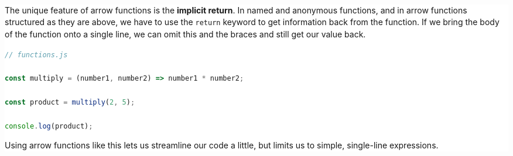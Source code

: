 The unique feature of arrow functions is the **implicit return**. In named and anonymous functions, and in arrow functions structured as they are above, we have to use the `return` keyword to get information back from the function. If we bring the body of the function onto a single line, we can omit this and the braces and still get our value back.

```js
// functions.js

const multiply = (number1, number2) => number1 * number2;

const product = multiply(2, 5);

console.log(product);
```

Using arrow functions like this lets us streamline our code a little, but limits us to simple, single-line expressions.
